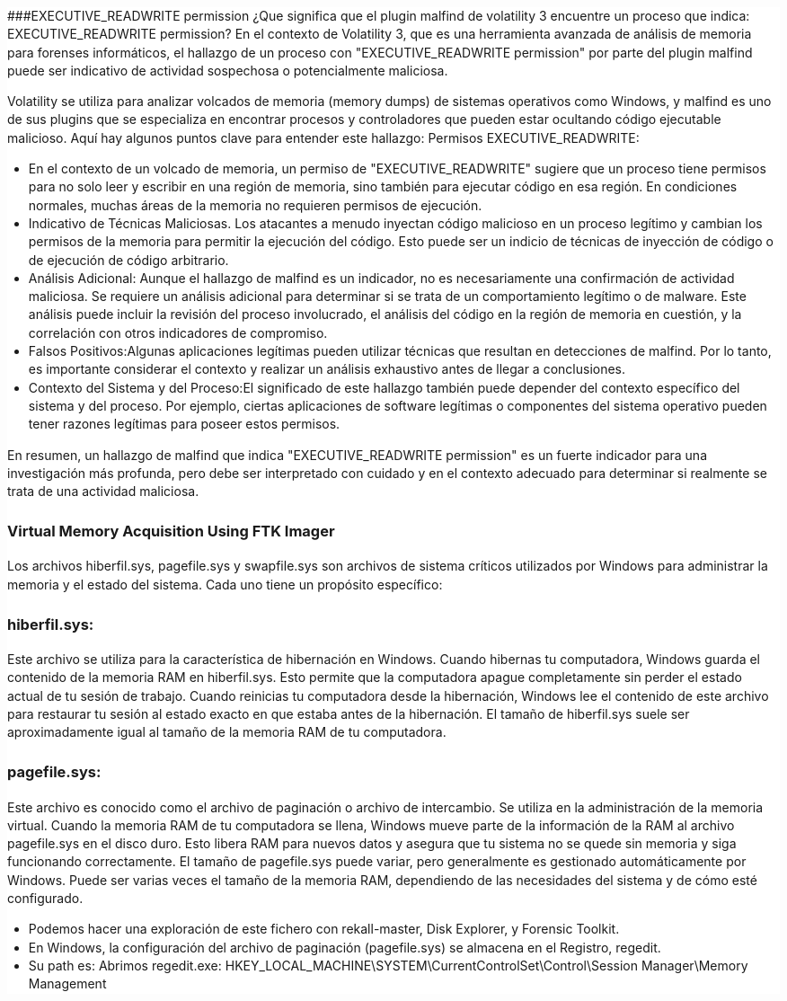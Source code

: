 
###EXECUTIVE_READWRITE permission
¿Que significa que el plugin malfind de volatility 3 encuentre un proceso que indica: EXECUTIVE_READWRITE permission?
En el contexto de Volatility 3, que es una herramienta avanzada de análisis de memoria para forenses informáticos, el hallazgo de un proceso con "EXECUTIVE_READWRITE permission" por parte del plugin malfind puede ser indicativo de actividad sospechosa o potencialmente maliciosa.

Volatility se utiliza para analizar volcados de memoria (memory dumps) de sistemas operativos como Windows, y malfind es uno de sus plugins que se especializa en encontrar procesos y controladores que pueden estar ocultando código ejecutable malicioso. Aquí hay algunos puntos clave para entender este hallazgo: Permisos EXECUTIVE_READWRITE:
 - En el contexto de un volcado de memoria, un permiso de "EXECUTIVE_READWRITE" sugiere que un proceso tiene permisos para no solo leer y escribir en una región de memoria, sino también para ejecutar código en esa región. En condiciones normales, muchas áreas de la memoria no requieren permisos de ejecución.
 - Indicativo de Técnicas Maliciosas. Los atacantes a menudo inyectan código malicioso en un proceso legítimo y cambian los permisos de la memoria para permitir la ejecución del código. Esto puede ser un indicio de técnicas de inyección de código o de ejecución de código arbitrario.
 - Análisis Adicional: Aunque el hallazgo de malfind es un indicador, no es necesariamente una confirmación de actividad maliciosa. Se requiere un análisis adicional para determinar si se trata de un comportamiento legítimo o de malware. Este análisis puede incluir la revisión del proceso involucrado, el análisis del código en la región de memoria en cuestión, y la correlación con otros indicadores de compromiso.
 - Falsos Positivos:Algunas aplicaciones legítimas pueden utilizar técnicas que resultan en detecciones de malfind. Por lo tanto, es importante considerar el contexto y realizar un análisis exhaustivo antes de llegar a conclusiones.
 - Contexto del Sistema y del Proceso:El significado de este hallazgo también puede depender del contexto específico del sistema y del proceso. Por ejemplo, ciertas aplicaciones de software legítimas o componentes del sistema operativo pueden tener razones legítimas para poseer estos permisos.

En resumen, un hallazgo de malfind que indica "EXECUTIVE_READWRITE permission" es un fuerte indicador para una investigación más profunda, pero debe ser interpretado con cuidado y en el contexto adecuado para determinar si realmente se trata de una actividad maliciosa.


### Virtual Memory Acquisition Using FTK Imager

Los archivos hiberfil.sys, pagefile.sys y swapfile.sys son archivos de sistema críticos utilizados por Windows para administrar la memoria y el estado del sistema. Cada uno tiene un propósito específico:

### hiberfil.sys:
Este archivo se utiliza para la característica de hibernación en Windows. Cuando hibernas tu computadora, Windows guarda el contenido de la memoria RAM en hiberfil.sys. Esto permite que la computadora apague completamente sin perder el estado actual de tu sesión de trabajo. Cuando reinicias tu computadora desde la hibernación, Windows lee el contenido de este archivo para restaurar tu sesión al estado exacto en que estaba antes de la hibernación. El tamaño de hiberfil.sys suele ser aproximadamente igual al tamaño de la memoria RAM de tu computadora.

   
### pagefile.sys:
Este archivo es conocido como el archivo de paginación o archivo de intercambio. Se utiliza en la administración de la memoria virtual. Cuando la memoria RAM de tu computadora se llena, Windows mueve parte de la información de la RAM al archivo pagefile.sys en el disco duro. Esto libera RAM para nuevos datos y asegura que tu sistema no se quede sin memoria y siga funcionando correctamente. El tamaño de pagefile.sys puede variar, pero generalmente es gestionado automáticamente por Windows. Puede ser varias veces el tamaño de la memoria RAM, dependiendo de las necesidades del sistema y de cómo esté configurado.
 - Podemos hacer una exploración de este fichero con rekall-master, Disk Explorer, y Forensic Toolkit.
 - En Windows, la configuración del archivo de paginación (pagefile.sys) se almacena en el Registro, regedit.
 - Su path es: Abrimos regedit.exe:  HKEY_LOCAL_MACHINE\SYSTEM\CurrentControlSet\Control\Session Manager\Memory Management